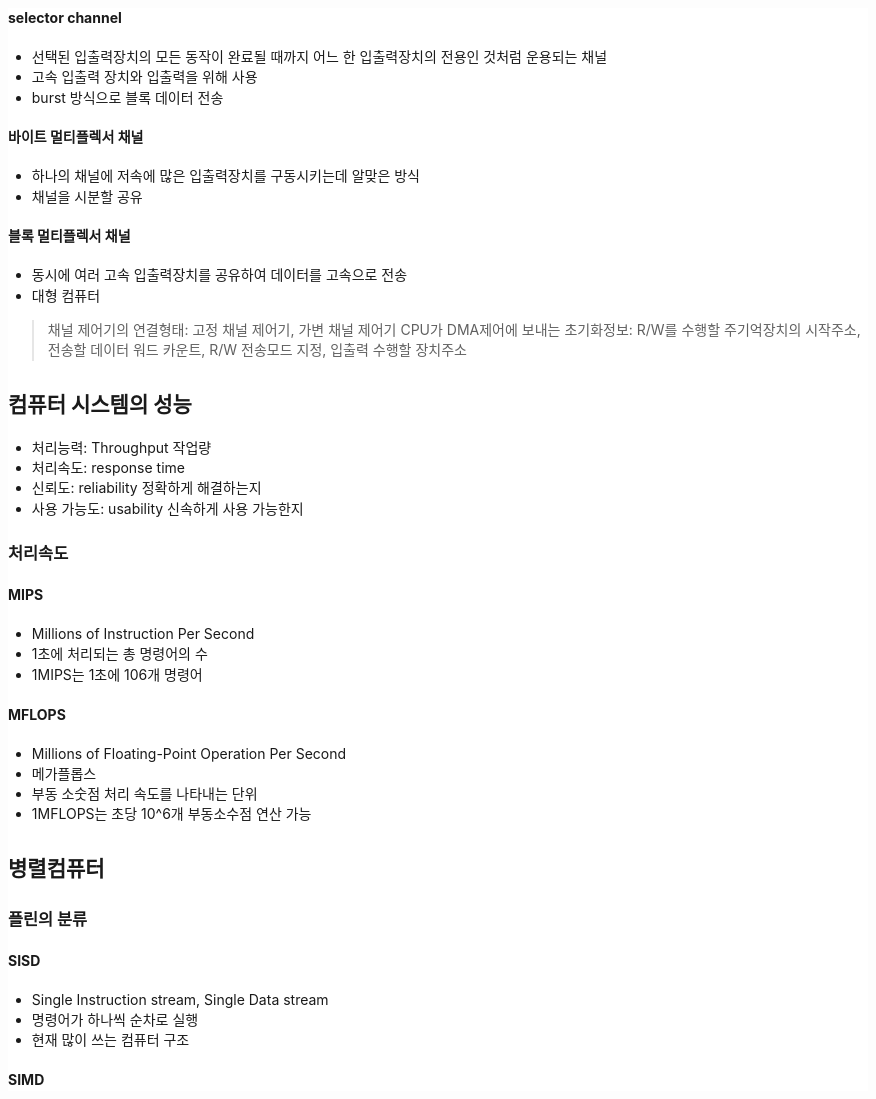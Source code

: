 #### selector channel

- 선택된 입출력장치의 모든 동작이 완료될 때까지 어느 한 입출력장치의 전용인 것처럼 운용되는 채널
- 고속 입출력 장치와 입출력을 위해 사용
- burst 방식으로 블록 데이터 전송

#### 바이트 멀티플렉서 채널

- 하나의 채널에 저속에 많은 입출력장치를 구동시키는데 알맞은 방식
- 채널을 시분할 공유

#### 블록 멀티플렉서 채널

- 동시에 여러 고속 입출력장치를 공유하여 데이터를 고속으로 전송
- 대형 컴퓨터

> 채널 제어기의 연결형태: 고정 채널 제어기, 가변 채널 제어기
> CPU가 DMA제어에 보내는 초기화정보: R/W를 수행할 주기억장치의 시작주소, 전송할 데이터 워드 카운트, R/W 전송모드 지정, 입출력 수행할 장치주소

## 컴퓨터 시스템의 성능

- 처리능력: Throughput 작업량
- 처리속도: response time
- 신뢰도: reliability 정확하게 해결하는지
- 사용 가능도: usability 신속하게 사용 가능한지

### 처리속도

#### MIPS

- Millions of Instruction Per Second
- 1초에 처리되는 총 명령어의 수
- 1MIPS는 1초에 106개 명령어

#### MFLOPS

- Millions of Floating-Point Operation Per Second
- 메가플롭스
- 부동 소숫점 처리 속도를 나타내는 단위
- 1MFLOPS는 초당 10^6개 부동소수점 연산 가능

## 병렬컴퓨터

### 플린의 분류

#### SISD

- Single Instruction stream, Single Data stream
- 명령어가 하나씩 순차로 실행
- 현재 많이 쓰는 컴퓨터 구조

#### SIMD
